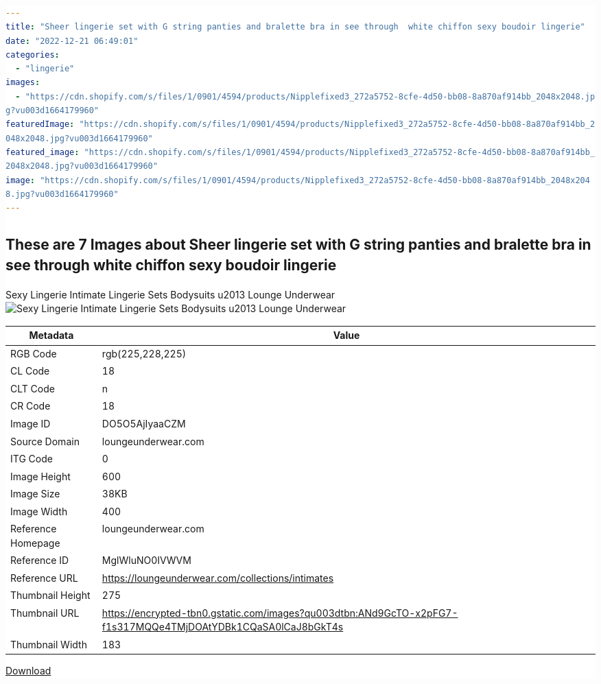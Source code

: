 ```yaml
---
title: "Sheer lingerie set with G string panties and bralette bra in see through  white chiffon sexy boudoir lingerie"
date: "2022-12-21 06:49:01"
categories:
  - "lingerie"
images: 
  - "https://cdn.shopify.com/s/files/1/0901/4594/products/Nipplefixed3_272a5752-8cfe-4d50-bb08-8a870af914bb_2048x2048.jpg?vu003d1664179960"
featuredImage: "https://cdn.shopify.com/s/files/1/0901/4594/products/Nipplefixed3_272a5752-8cfe-4d50-bb08-8a870af914bb_2048x2048.jpg?vu003d1664179960"
featured_image: "https://cdn.shopify.com/s/files/1/0901/4594/products/Nipplefixed3_272a5752-8cfe-4d50-bb08-8a870af914bb_2048x2048.jpg?vu003d1664179960"
image: "https://cdn.shopify.com/s/files/1/0901/4594/products/Nipplefixed3_272a5752-8cfe-4d50-bb08-8a870af914bb_2048x2048.jpg?vu003d1664179960"
---
```

These are 7 Images about Sheer lingerie set with G string panties and bralette bra in see through  white chiffon sexy boudoir lingerie
----------------------------------

Sexy Lingerie  Intimate Lingerie Sets  Bodysuits u2013 Lounge Underwear  
![Sexy Lingerie  Intimate Lingerie Sets  Bodysuits u2013 Lounge Underwear](https://cdn.shopify.com/s/files/1/0929/1494/products/1-ChristmasIntimates-Black-Leslie_grande.jpg?vu003d1669366903)

|Metadata|Value|
|----------|---------|
|RGB Code|rgb(225,228,225)|
|CL Code|18|
|CLT Code|n|
|CR Code|18|
|Image ID|DO5O5AjIyaaCZM|
|Source Domain|loungeunderwear.com|
|ITG Code|0|
|Image Height|600|
|Image Size|38KB|
|Image Width|400|
|Reference Homepage|loungeunderwear.com|
|Reference ID|MglWluNO0IVWVM|
|Reference URL|https://loungeunderwear.com/collections/intimates|
|Thumbnail Height|275|
|Thumbnail URL|https://encrypted-tbn0.gstatic.com/images?qu003dtbn:ANd9GcTO-x2pFG7-f1s317MQQe4TMjDOAtYDBk1CQaSA0lCaJ8bGkT4s|
|Thumbnail Width|183|
[Download](https://cdn.shopify.com/s/files/1/0929/1494/products/1-ChristmasIntimates-Black-Leslie_grande.jpg?vu003d1669366903)
